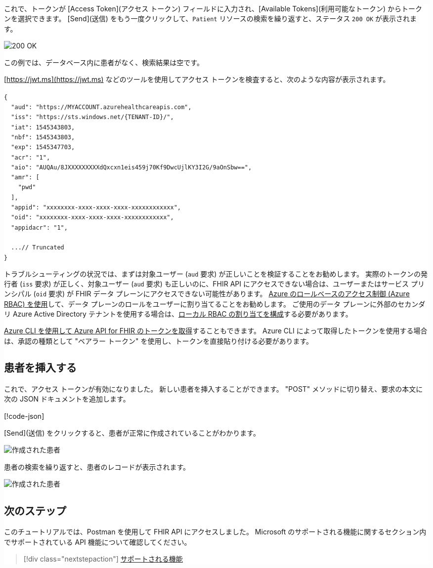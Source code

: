 これで、トークンが [Access Token]\(アクセス トークン\) フィールドに入力され、[Available Tokens]\(利用可能なトークン\) からトークンを選択できます。 [Send]\(送信\) をもう一度クリックして、`Patient` リソースの検索を繰り返すと、ステータス `200 OK` が表示されます。

![200 OK](media/tutorial-postman/postman-200-OK.png)

この例では、データベース内に患者がなく、検索結果は空です。

[https://jwt.ms](https://jwt.ms) などのツールを使用してアクセス トークンを検査すると、次のような内容が表示されます。

```jsonc
{
  "aud": "https://MYACCOUNT.azurehealthcareapis.com",
  "iss": "https://sts.windows.net/{TENANT-ID}/",
  "iat": 1545343803,
  "nbf": 1545343803,
  "exp": 1545347703,
  "acr": "1",
  "aio": "AUQAu/8JXXXXXXXXXdQxcxn1eis459j70Kf9DwcUjlKY3I2G/9aOnSbw==",
  "amr": [
    "pwd"
  ],
  "appid": "xxxxxxxx-xxxx-xxxx-xxxx-xxxxxxxxxxxx",
  "oid": "xxxxxxxx-xxxx-xxxx-xxxx-xxxxxxxxxxxx",
  "appidacr": "1",

  ...// Truncated
}
```

トラブルシューティングの状況では、まずは対象ユーザー (`aud` 要求) が正しいことを検証することをお勧めします。 実際のトークンの発行者 (`iss` 要求) が正しく、対象ユーザー (`aud` 要求) も正しいのに、FHIR API にアクセスできない場合は、ユーザーまたはサービス プリンシパル (`oid` 要求) が FHIR データ プレーンにアクセスできない可能性があります。 [Azure のロールベースのアクセス制御 (Azure RBAC) を使用](configure-azure-rbac.md)して、データ プレーンのロールをユーザーに割り当てることをお勧めします。 ご使用のデータ プレーンに外部のセカンダリ Azure Active Directory テナントを使用する場合は、[ローカル RBAC の割り当てを構成](configure-local-rbac.md)する必要があります。

[Azure CLI を使用して Azure API for FHIR のトークンを取得](get-healthcare-apis-access-token-cli.md)することもできます。 Azure CLI によって取得したトークンを使用する場合は、承認の種類として "ベアラー トークン" を使用し、トークンを直接貼り付ける必要があります。

## <a name="inserting-a-patient"></a>患者を挿入する

これで、アクセス トークンが有効になりました。 新しい患者を挿入することができます。 "POST" メソッドに切り替え、要求の本文に次の JSON ドキュメントを追加します。

[!code-json[](samples/sample-patient.json)]

[Send]\(送信\) をクリックすると、患者が正常に作成されていることがわかります。

![作成された患者](media/tutorial-postman/postman-patient-created.png)

患者の検索を繰り返すと、患者のレコードが表示されます。

![作成された患者](media/tutorial-postman/postman-patient-found.png)

## <a name="next-steps"></a>次のステップ

このチュートリアルでは、Postman を使用して FHIR API にアクセスしました。 Microsoft のサポートされる機能に関するセクション内でサポートされている API 機能について確認してください。
 
>[!div class="nextstepaction"]
>[サポートされる機能](fhir-features-supported.md)
